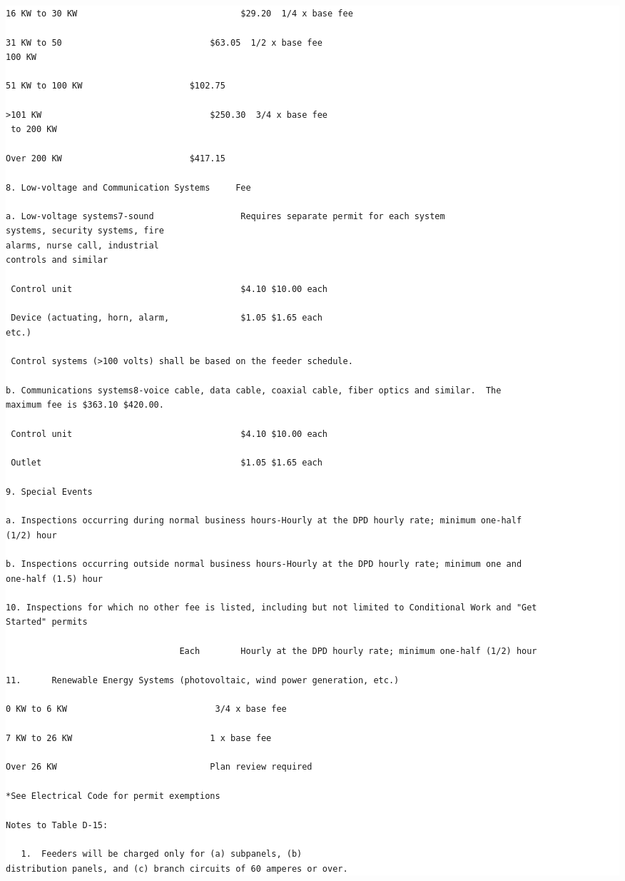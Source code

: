     16 KW to 30 KW                                $29.20  1/4 x base fee  
  
    31 KW to 50                             $63.05  1/2 x base fee  
    100 KW  
  
    51 KW to 100 KW                     $102.75  
  
    >101 KW                                 $250.30  3/4 x base fee  
     to 200 KW  
  
    Over 200 KW                         $417.15  
  
    8. Low-voltage and Communication Systems     Fee  
  
    a. Low-voltage systems7-sound                 Requires separate permit for each system  
    systems, security systems, fire  
    alarms, nurse call, industrial  
    controls and similar  
  
     Control unit                                 $4.10 $10.00 each  
  
     Device (actuating, horn, alarm,              $1.05 $1.65 each  
    etc.)  
  
     Control systems (>100 volts) shall be based on the feeder schedule.  
  
    b. Communications systems8-voice cable, data cable, coaxial cable, fiber optics and similar.  The  
    maximum fee is $363.10 $420.00.  
  
     Control unit                                 $4.10 $10.00 each  
  
     Outlet                                       $1.05 $1.65 each  
  
    9. Special Events  
  
    a. Inspections occurring during normal business hours-Hourly at the DPD hourly rate; minimum one-half  
    (1/2) hour  
  
    b. Inspections occurring outside normal business hours-Hourly at the DPD hourly rate; minimum one and  
    one-half (1.5) hour  
  
    10. Inspections for which no other fee is listed, including but not limited to Conditional Work and "Get  
    Started" permits  
  
                                      Each        Hourly at the DPD hourly rate; minimum one-half (1/2) hour  
  
    11.      Renewable Energy Systems (photovoltaic, wind power generation, etc.)  
  
    0 KW to 6 KW                             3/4 x base fee  
  
    7 KW to 26 KW                           1 x base fee  
  
    Over 26 KW                              Plan review required  
  
    *See Electrical Code for permit exemptions  
  
    Notes to Table D-15:  
  
       1.  Feeders will be charged only for (a) subpanels, (b)  
    distribution panels, and (c) branch circuits of 60 amperes or over.  
  